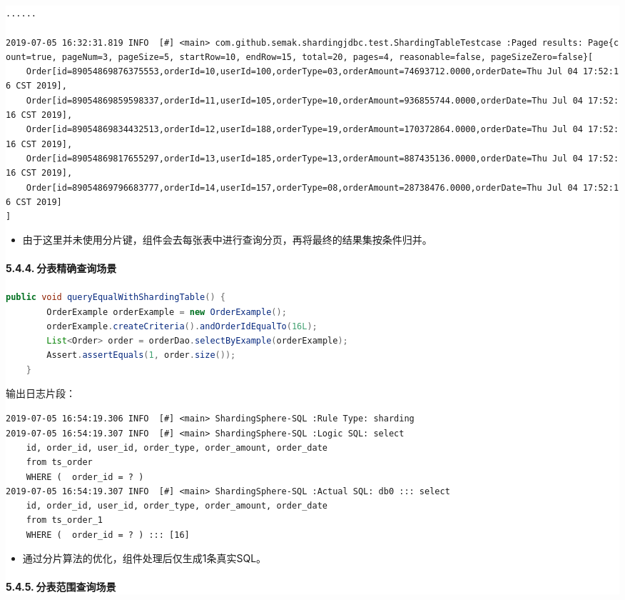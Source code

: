 ```
......

2019-07-05 16:32:31.819 INFO  [#] <main> com.github.semak.shardingjdbc.test.ShardingTableTestcase :Paged results: Page{count=true, pageNum=3, pageSize=5, startRow=10, endRow=15, total=20, pages=4, reasonable=false, pageSizeZero=false}[
    Order[id=89054869876375553,orderId=10,userId=100,orderType=03,orderAmount=74693712.0000,orderDate=Thu Jul 04 17:52:16 CST 2019],    
    Order[id=89054869859598337,orderId=11,userId=105,orderType=10,orderAmount=936855744.0000,orderDate=Thu Jul 04 17:52:16 CST 2019], 
    Order[id=89054869834432513,orderId=12,userId=188,orderType=19,orderAmount=170372864.0000,orderDate=Thu Jul 04 17:52:16 CST 2019], 
    Order[id=89054869817655297,orderId=13,userId=185,orderType=13,orderAmount=887435136.0000,orderDate=Thu Jul 04 17:52:16 CST 2019], 
    Order[id=89054869796683777,orderId=14,userId=157,orderType=08,orderAmount=28738476.0000,orderDate=Thu Jul 04 17:52:16 CST 2019]
]
```


- 由于这里并未使用分片键，组件会去每张表中进行查询分页，再将最终的结果集按条件归并。



#### 5.4.4. 分表精确查询场景


```java
public void queryEqualWithShardingTable() {
        OrderExample orderExample = new OrderExample();
        orderExample.createCriteria().andOrderIdEqualTo(16L);
        List<Order> order = orderDao.selectByExample(orderExample);
        Assert.assertEquals(1, order.size());
    }
```


输出日志片段：


```
2019-07-05 16:54:19.306 INFO  [#] <main> ShardingSphere-SQL :Rule Type: sharding
2019-07-05 16:54:19.307 INFO  [#] <main> ShardingSphere-SQL :Logic SQL: select
    id, order_id, user_id, order_type, order_amount, order_date
    from ts_order
    WHERE (  order_id = ? )
2019-07-05 16:54:19.307 INFO  [#] <main> ShardingSphere-SQL :Actual SQL: db0 ::: select
    id, order_id, user_id, order_type, order_amount, order_date
    from ts_order_1
    WHERE (  order_id = ? ) ::: [16]
```


- 通过分片算法的优化，组件处理后仅生成1条真实SQL。



#### 5.4.5. 分表范围查询场景
